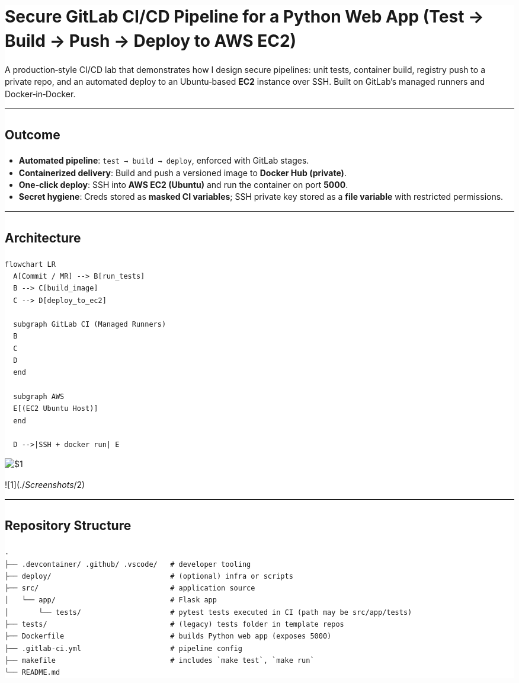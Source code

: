 # Secure GitLab CI/CD Pipeline for a Python Web App (Test → Build → Push → Deploy to **AWS EC2**)

A production‑style CI/CD lab that demonstrates how I design secure pipelines: unit tests, container build, registry push to a private repo, and an automated deploy to an Ubuntu‑based **EC2** instance over SSH. Built on GitLab’s managed runners and Docker‑in‑Docker.

---

## Outcome
- **Automated pipeline**: `test → build → deploy`, enforced with GitLab stages.
- **Containerized delivery**: Build and push a versioned image to **Docker Hub (private)**.
- **One‑click deploy**: SSH into **AWS EC2 (Ubuntu)** and run the container on port **5000**.
- **Secret hygiene**: Creds stored as **masked CI variables**; SSH private key stored as a **file variable** with restricted permissions.

---

## Architecture
```mermaid
flowchart LR
  A[Commit / MR] --> B[run_tests]
  B --> C[build_image]
  C --> D[deploy_to_ec2]

  subgraph GitLab CI (Managed Runners)
  B
  C
  D
  end

  subgraph AWS
  E[(EC2 Ubuntu Host)]
  end

  D -->|SSH + docker run| E
```

![$1](./Screenshots/connection-diagram.png)

![$1](./Screenshots/$2)

---

## Repository Structure
```
.
├── .devcontainer/ .github/ .vscode/   # developer tooling
├── deploy/                            # (optional) infra or scripts
├── src/                               # application source
│   └── app/                           # Flask app
│       └── tests/                     # pytest tests executed in CI (path may be src/app/tests)
├── tests/                             # (legacy) tests folder in template repos
├── Dockerfile                         # builds Python web app (exposes 5000)
├── .gitlab-ci.yml                     # pipeline config
├── makefile                           # includes `make test`, `make run`
└── README.md
```
